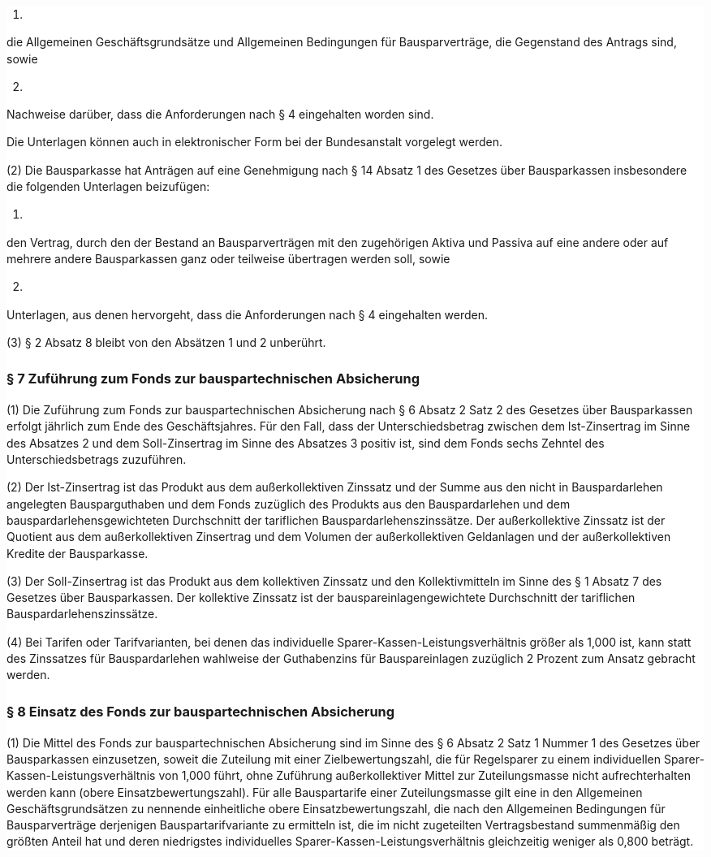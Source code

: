 1.  
die Allgemeinen Geschäftsgrundsätze und Allgemeinen Bedingungen für Bausparverträge, die Gegenstand des Antrags sind, sowie

2.  
Nachweise darüber, dass die Anforderungen nach § 4 eingehalten worden sind.

Die Unterlagen können auch in elektronischer Form bei der Bundesanstalt vorgelegt werden.

(2) Die Bausparkasse hat Anträgen auf eine Genehmigung nach § 14 Absatz 1 des Gesetzes über Bausparkassen insbesondere die folgenden Unterlagen beizufügen:

1.  
den Vertrag, durch den der Bestand an Bausparverträgen mit den zugehörigen Aktiva und Passiva auf eine andere oder auf mehrere andere Bausparkassen ganz oder teilweise übertragen werden soll, sowie

2.  
Unterlagen, aus denen hervorgeht, dass die Anforderungen nach § 4 eingehalten werden.

(3) § 2 Absatz 8 bleibt von den Absätzen 1 und 2 unberührt.

### § 7 Zuführung zum Fonds zur bauspartechnischen Absicherung

(1) Die Zuführung zum Fonds zur bauspartechnischen Absicherung nach § 6 Absatz 2 Satz 2 des Gesetzes über Bausparkassen erfolgt jährlich zum Ende des Geschäftsjahres. Für den Fall, dass der Unterschiedsbetrag zwischen dem Ist-Zinsertrag im Sinne des Absatzes 2 und dem Soll-Zinsertrag im Sinne des Absatzes 3 positiv ist, sind dem Fonds sechs Zehntel des Unterschiedsbetrags zuzuführen.

(2) Der Ist-Zinsertrag ist das Produkt aus dem außerkollektiven Zinssatz und der Summe aus den nicht in Bauspardarlehen angelegten Bausparguthaben und dem Fonds zuzüglich des Produkts aus den Bauspardarlehen und dem bauspardarlehensgewichteten Durchschnitt der tariflichen Bauspardarlehenszinssätze. Der außerkollektive Zinssatz ist der Quotient aus dem außerkollektiven Zinsertrag und dem Volumen der außerkollektiven Geldanlagen und der außerkollektiven Kredite der Bausparkasse.

(3) Der Soll-Zinsertrag ist das Produkt aus dem kollektiven Zinssatz und den Kollektivmitteln im Sinne des § 1 Absatz 7 des Gesetzes über Bausparkassen. Der kollektive Zinssatz ist der bauspareinlagengewichtete Durchschnitt der tariflichen Bauspardarlehenszinssätze.

(4) Bei Tarifen oder Tarifvarianten, bei denen das individuelle Sparer-Kassen-Leistungsverhältnis größer als 1,000 ist, kann statt des Zinssatzes für Bauspardarlehen wahlweise der Guthabenzins für Bauspareinlagen zuzüglich 2 Prozent zum Ansatz gebracht werden.

### § 8 Einsatz des Fonds zur bauspartechnischen Absicherung

(1) Die Mittel des Fonds zur bauspartechnischen Absicherung sind im Sinne des § 6 Absatz 2 Satz 1 Nummer 1 des Gesetzes über Bausparkassen einzusetzen, soweit die Zuteilung mit einer Zielbewertungszahl, die für Regelsparer zu einem individuellen Sparer-Kassen-Leistungsverhältnis von 1,000 führt, ohne Zuführung außerkollektiver Mittel zur Zuteilungsmasse nicht aufrechterhalten werden kann (obere Einsatzbewertungszahl). Für alle Bauspartarife einer Zuteilungsmasse gilt eine in den Allgemeinen Geschäftsgrundsätzen zu nennende einheitliche obere Einsatzbewertungszahl, die nach den Allgemeinen Bedingungen für Bausparverträge derjenigen Bauspartarifvariante zu ermitteln ist, die im nicht zugeteilten Vertragsbestand summenmäßig den größten Anteil hat und deren niedrigstes individuelles Sparer-Kassen-Leistungsverhältnis gleichzeitig weniger als 0,800 beträgt.
